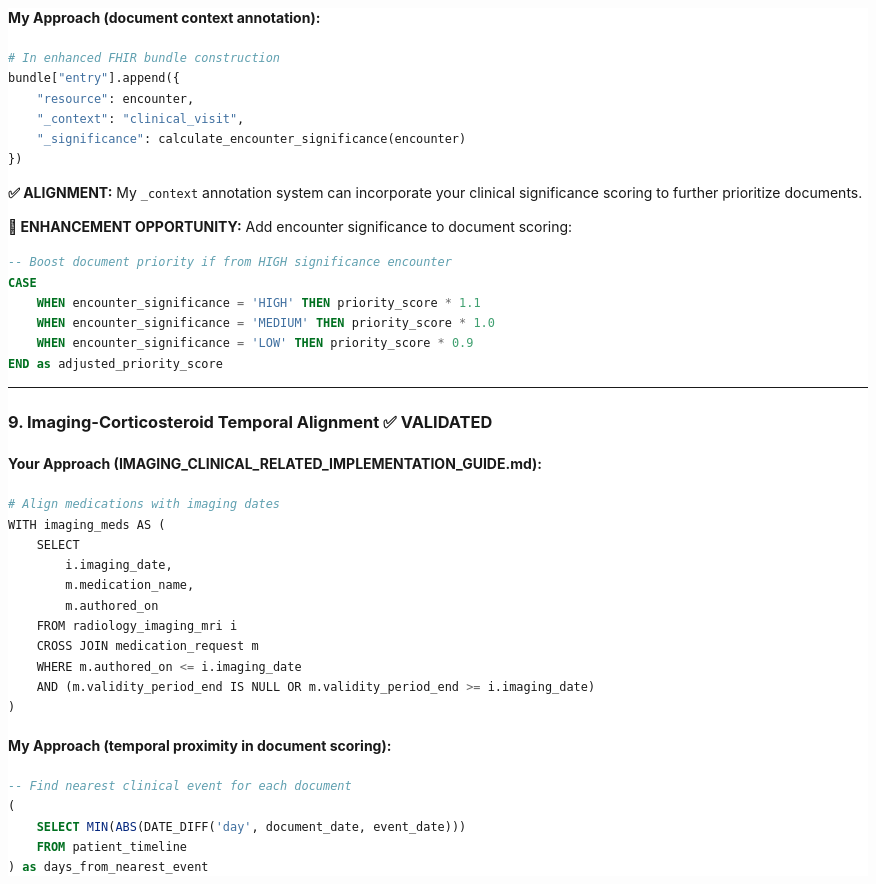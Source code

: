 #### **My Approach (document context annotation):**
```python
# In enhanced FHIR bundle construction
bundle["entry"].append({
    "resource": encounter,
    "_context": "clinical_visit",
    "_significance": calculate_encounter_significance(encounter)
})
```

**✅ ALIGNMENT:** My `_context` annotation system can incorporate your clinical significance scoring to further prioritize documents.

**🔄 ENHANCEMENT OPPORTUNITY:** Add encounter significance to document scoring:
```sql
-- Boost document priority if from HIGH significance encounter
CASE
    WHEN encounter_significance = 'HIGH' THEN priority_score * 1.1
    WHEN encounter_significance = 'MEDIUM' THEN priority_score * 1.0
    WHEN encounter_significance = 'LOW' THEN priority_score * 0.9
END as adjusted_priority_score
```

---

### 9. Imaging-Corticosteroid Temporal Alignment ✅ VALIDATED

#### **Your Approach (IMAGING_CLINICAL_RELATED_IMPLEMENTATION_GUIDE.md):**
```python
# Align medications with imaging dates
WITH imaging_meds AS (
    SELECT 
        i.imaging_date,
        m.medication_name,
        m.authored_on
    FROM radiology_imaging_mri i
    CROSS JOIN medication_request m
    WHERE m.authored_on <= i.imaging_date
    AND (m.validity_period_end IS NULL OR m.validity_period_end >= i.imaging_date)
)
```

#### **My Approach (temporal proximity in document scoring):**
```sql
-- Find nearest clinical event for each document
(
    SELECT MIN(ABS(DATE_DIFF('day', document_date, event_date)))
    FROM patient_timeline
) as days_from_nearest_event
```
